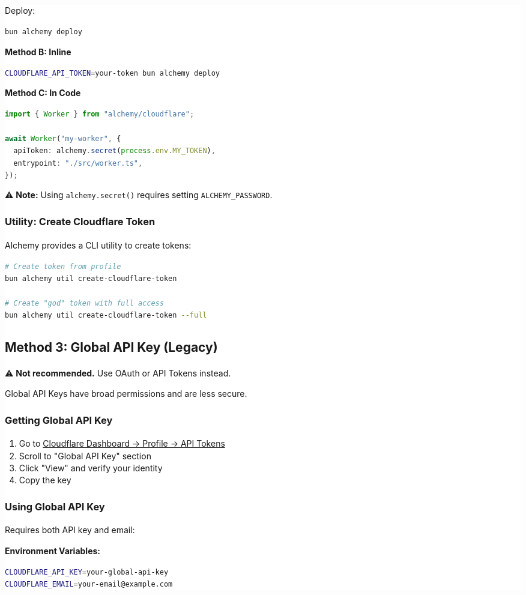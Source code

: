 Deploy:
```bash
bun alchemy deploy
```

**Method B: Inline**

```bash
CLOUDFLARE_API_TOKEN=your-token bun alchemy deploy
```

**Method C: In Code**

```typescript
import { Worker } from "alchemy/cloudflare";

await Worker("my-worker", {
  apiToken: alchemy.secret(process.env.MY_TOKEN),
  entrypoint: "./src/worker.ts",
});
```

⚠️ **Note:** Using `alchemy.secret()` requires setting `ALCHEMY_PASSWORD`.

### Utility: Create Cloudflare Token

Alchemy provides a CLI utility to create tokens:

```bash
# Create token from profile
bun alchemy util create-cloudflare-token

# Create "god" token with full access
bun alchemy util create-cloudflare-token --full
```

## Method 3: Global API Key (Legacy)

⚠️ **Not recommended.** Use OAuth or API Tokens instead.

Global API Keys have broad permissions and are less secure.

### Getting Global API Key

1. Go to [Cloudflare Dashboard → Profile → API Tokens](https://dash.cloudflare.com/profile/api-tokens)
2. Scroll to "Global API Key" section
3. Click "View" and verify your identity
4. Copy the key

### Using Global API Key

Requires both API key and email:

**Environment Variables:**
```bash
CLOUDFLARE_API_KEY=your-global-api-key
CLOUDFLARE_EMAIL=your-email@example.com
```
